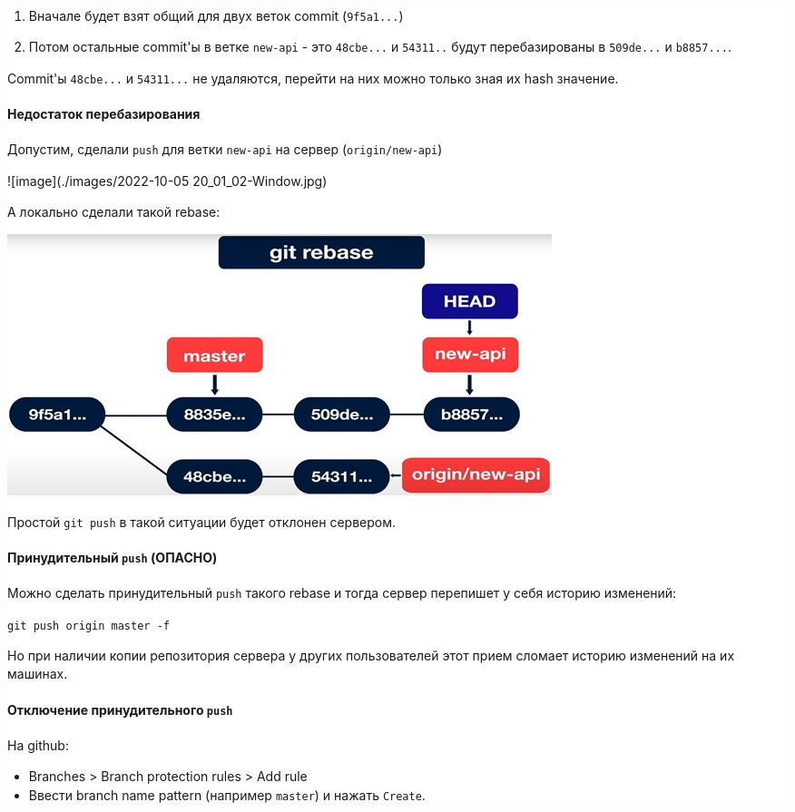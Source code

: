 1. Вначале будет взят общий для двух веток commit (`9f5a1...`)

2. Потом остальные commit'ы в ветке `new-api` - это `48cbe...` и `54311..` будут перебазированы в `509de...` и `b8857...`.

Commit'ы `48cbe...` и `54311...` не удаляются, перейти на них можно только зная их hash значение.

#### Недостаток перебазирования

Допустим, сделали `push` для ветки `new-api` на сервер (`origin/new-api`)

![image](./images/2022-10-05 20_01_02-Window.jpg)

А локально сделали такой rebase:

![image](./images/2022-10-05_20_01_24-Window.jpg)

Простой `git push` в такой ситуации будет отклонен сервером.

#### Принудительный `push` (**ОПАСНО**)

Можно сделать принудительный `push` такого rebase и тогда сервер перепишет у себя историю изменений:

```text
git push origin master -f
```

Но при наличии копии репозитория сервера у других пользователей этот прием сломает историю изменений на их машинах.

#### Отключение принудительного `push`

На github:

- Branches > Branch protection rules > Add rule
- Ввести branch name pattern (например `master`) и нажать `Create`.

